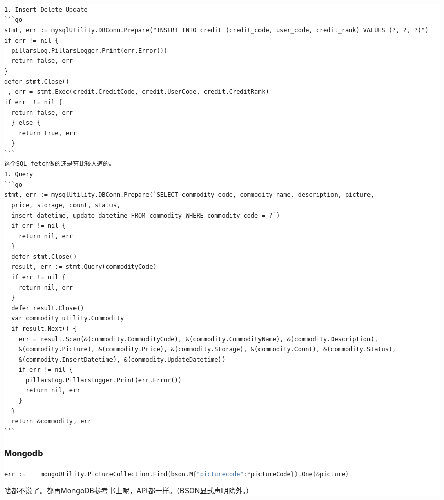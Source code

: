     1. Insert Delete Update
    ```go
    stmt, err := mysqlUtility.DBConn.Prepare("INSERT INTO credit (credit_code, user_code, credit_rank) VALUES (?, ?, ?)")
    if err != nil {
      pillarsLog.PillarsLogger.Print(err.Error())
      return false, err
    }
    defer stmt.Close()
    _, err = stmt.Exec(credit.CreditCode, credit.UserCode, credit.CreditRank)
    if err 	!= nil {
      return false, err
      } else {
        return true, err
      }
    ```
    这个SQL fetch做的还是算比较人道的。
    1. Query
    ```go
    stmt, err := mysqlUtility.DBConn.Prepare(`SELECT commodity_code, commodity_name, description, picture,
      price, storage, count, status,
      insert_datetime, update_datetime FROM commodity WHERE commodity_code = ?`)
      if err != nil {
        return nil, err
      }
      defer stmt.Close()
      result, err := stmt.Query(commodityCode)
      if err != nil {
        return nil, err
      }
      defer result.Close()
      var commodity utility.Commodity
      if result.Next() {
        err = result.Scan(&(commodity.CommodityCode), &(commodity.CommodityName), &(commodity.Description),
        &(commodity.Picture), &(commodity.Price), &(commodity.Storage), &(commodity.Count), &(commodity.Status),
        &(commodity.InsertDatetime), &(commodity.UpdateDatetime))
        if err != nil {
          pillarsLog.PillarsLogger.Print(err.Error())
          return nil, err
        }
      }
      return &commodity, err
    ```
  ### Mongodb
  ```go
  err := 	mongoUtility.PictureCollection.Find(bson.M{"picturecode":*pictureCode}).One(&picture)
  ```
  啥都不说了。都再MongoDB参考书上呢，API都一样。（BSON显式声明除外。）
